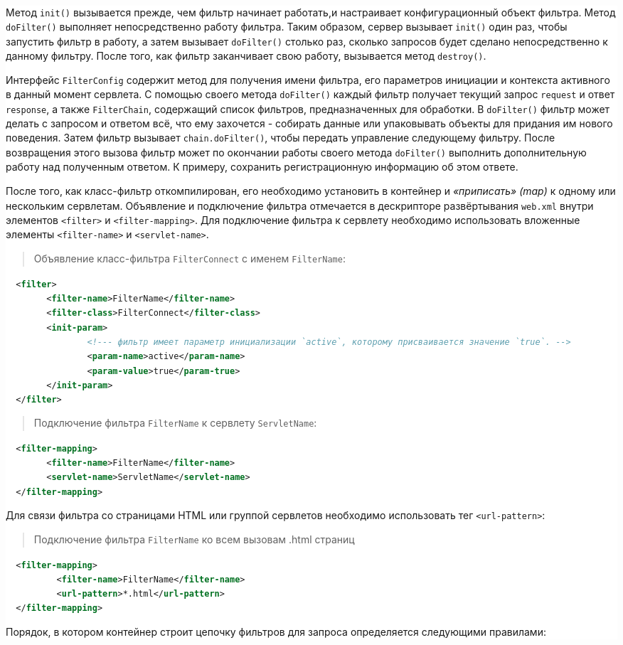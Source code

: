 Метод `init()` вызывается прежде, чем фильтр начинает работать,и настраивает конфигурационный объект фильтра. Метод `doFilter()` выполняет непосредственно работу фильтра. Таким образом, сервер вызывает `init()` один раз, чтобы запустить фильтр в работу, а затем вызывает `doFilter()` столько раз, сколько запросов будет сделано непосредственно к данному фильтру. После того, как фильтр заканчивает свою работу, вызывается метод `destroy()`.

Интерфейс `FilterConfig` содержит метод для получения имени фильтра, его параметров инициации и контекста активного в данный момент сервлета. С помощью своего метода `doFilter()` каждый фильтр получает текущий запрос `request` и ответ `response`, а также `FilterChain`, содержащий список фильтров, предназначенных для обработки. В `doFilter()` фильтр может делать с запросом и ответом всё, что ему захочется - собирать данные или упаковывать объекты для придания им нового поведения. Затем фильтр вызывает `chain.doFilter()`, чтобы передать управление следующему фильтру. После возвращения этого вызова фильтр может по окончании работы своего метода `doFilter()` выполнить дополнительную работу над полученным ответом. К примеру, сохранить регистрационную информацию об этом ответе.

После того, как класс-фильтр откомпилирован, его необходимо установить в контейнер и _«приписать» (map)_ к одному или нескольким сервлетам. Объявление и подключение фильтра отмечается в дескрипторе развёртывания `web.xml` внутри элементов `<filter>` и `<filter-mapping>`. Для подключение фильтра к сервлету необходимо использовать вложенные элементы `<filter-name>` и `<servlet-name>`.

> Объявление класс-фильтра `FilterConnect` с именем `FilterName`:

```xml
  <filter>
        <filter-name>FilterName</filter-name>
        <filter-class>FilterConnect</filter-class>
        <init-param>
                <!--- фильтр имеет параметр инициализации `active`, которому присваивается значение `true`. -->
                <param-name>active</param-name>
                <param-value>true</param-true>
        </init-param>
  </filter>
```

> Подключение фильтра `FilterName` к сервлету `ServletName`:

```xml
  <filter-mapping>
        <filter-name>FilterName</filter-name>
        <servlet-name>ServletName</servlet-name>
  </filter-mapping>
```

Для связи фильтра со страницами HTML или группой сервлетов необходимо использовать тег `<url-pattern>`:

> Подключение фильтра `FilterName` ко всем вызовам .html страниц

```xml
  <filter-mapping>
          <filter-name>FilterName</filter-name>
          <url-pattern>*.html</url-pattern>
  </filter-mapping>
```

Порядок, в котором контейнер строит цепочку фильтров для запроса определяется следующими правилами:
